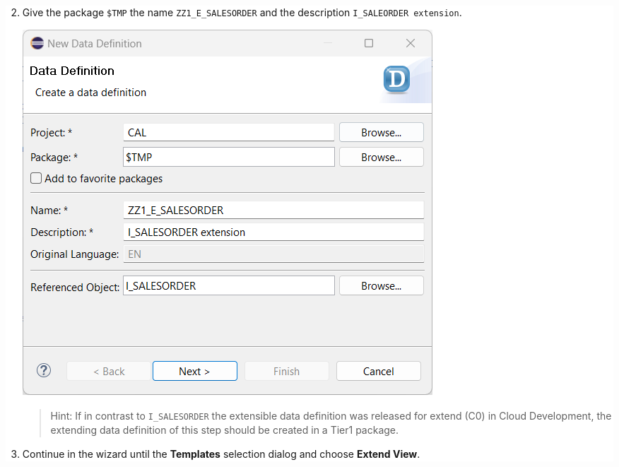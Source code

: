 2. Give the package `$TMP` the name `ZZ1_E_SALESORDER` and the description `I_SALEORDER extension`.

    ![Set Attributes at ZZ1_E_SALESORDER creation](ADT_DDLS_Z_E_SO_crt_name_pckg.png)
 
    >Hint: If in contrast to `I_SALESORDER` the extensible data definition was released for extend (C0) in Cloud Development, the extending data definition of this step should be created in a Tier1 package.

3.	Continue in the wizard until the **Templates** selection dialog and choose **Extend View**.
